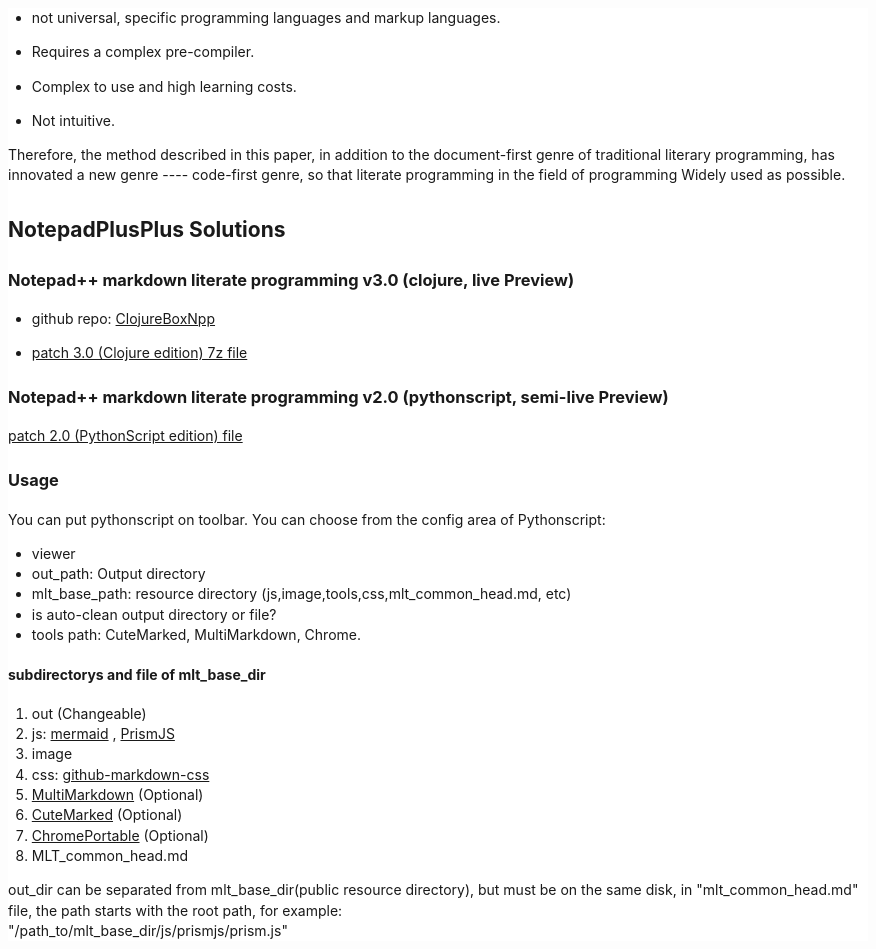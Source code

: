 - not universal, specific programming languages and markup languages.

- Requires a complex pre-compiler.

- Complex to use and high learning costs.

- Not intuitive.

Therefore, the method described in this paper, 
in addition to the document-first genre of 
traditional literary programming, 
has innovated a new genre ---- code-first genre, 
so that literate programming in the field of 
programming Widely used as possible.
  
## NotepadPlusPlus Solutions

### Notepad++ markdown literate programming v3.0 (clojure, live Preview)

- github repo: [ClojureBoxNpp](https://github.com/linpengcheng/ClojureBoxNpp)

- [patch 3.0 (Clojure edition) 7z file](./NppMarkdownLiteraryProgramming_v3_clojure_live_preview.7z)

### Notepad++ markdown literate programming v2.0 (pythonscript, semi-live Preview)

[patch 2.0 (PythonScript edition) file](./NppMarkdownLiteraryProgramming_v2_pythonscript.7z)

### Usage

You can put pythonscript on toolbar.
You can choose from the config area of Pythonscript: 

- viewer
- out_path: Output directory
- mlt_base_path: resource directory 
  (js,image,tools,css,mlt_common_head.md, etc)
- is auto-clean output directory or file?
- tools path: CuteMarked, MultiMarkdown, Chrome.

#### subdirectorys and file of mlt_base_dir

1. out (Changeable)
2. js: [mermaid](https://github.com/knsv/mermaid) , [PrismJS](https://github.com/PrismJS/prism)
3. image
4. css: [github-markdown-css](https://github.com/sindresorhus/github-markdown-css) 
5. [MultiMarkdown](https://github.com/fletcher/MultiMarkdown-6) (Optional)
6. [CuteMarked](https://github.com/cloose/CuteMarkEd) (Optional)
7. [ChromePortable](https://portableapps.com/apps/internet/google_chrome_portable) (Optional)
8. MLT_common_head.md

out_dir can be separated from mlt_base_dir(public resource directory), 
but must be on the same disk, in "mlt_common_head.md" file, 
the path starts with the root path, for example:  
"/path_to/mlt_base_dir/js/prismjs/prism.js"
